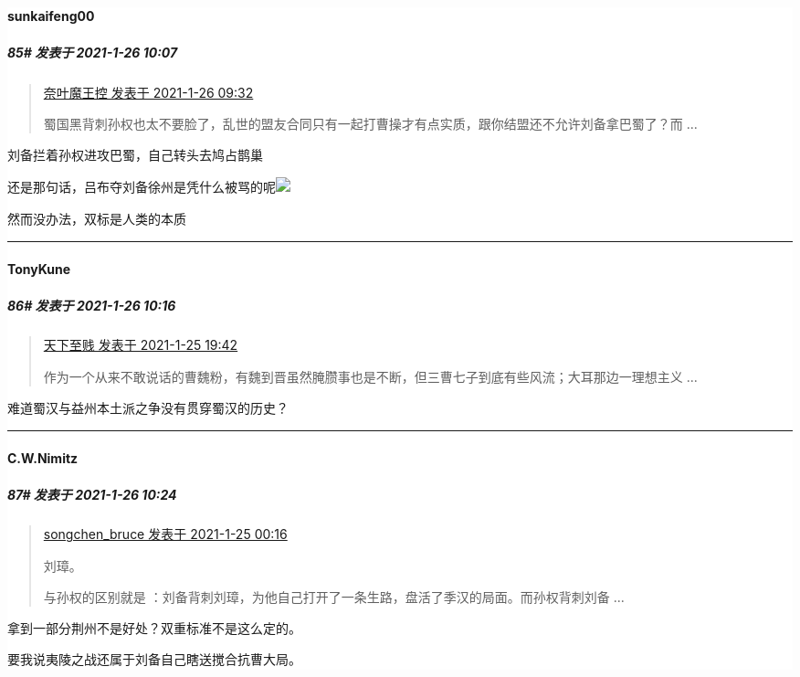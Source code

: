 ####  sunkaifeng00  
##### 85#       发表于 2021-1-26 10:07



<blockquote><a href="httphttps://bbs.saraba1st.com/2b/forum.php?mod=redirect&amp;goto=findpost&amp;pid=50146747&amp;ptid=1984584" target="_blank">奈叶魔王控 发表于 2021-1-26 09:32</a>

蜀国黑背刺孙权也太不要脸了，乱世的盟友合同只有一起打曹操才有点实质，跟你结盟还不允许刘备拿巴蜀了？而 ...</blockquote>
刘备拦着孙权进攻巴蜀，自己转头去鸠占鹊巢


还是那句话，吕布夺刘备徐州是凭什么被骂的呢<img src="https://static.saraba1st.com/image/smiley/face2017/035.png" referrerpolicy="no-referrer">


然而没办法，双标是人类的本质







*****

####  TonyKune  
##### 86#       发表于 2021-1-26 10:16



<blockquote><a href="httphttps://bbs.saraba1st.com/2b/forum.php?mod=redirect&amp;goto=findpost&amp;pid=50143365&amp;ptid=1984584" target="_blank">天下至贱 发表于 2021-1-25 19:42</a>

作为一个从来不敢说话的曹魏粉，有魏到晋虽然腌臜事也是不断，但三曹七子到底有些风流；大耳那边一理想主义 ...</blockquote>
难道蜀汉与益州本土派之争没有贯穿蜀汉的历史？







*****

####  C.W.Nimitz  
##### 87#       发表于 2021-1-26 10:24



<blockquote><a href="httphttps://bbs.saraba1st.com/2b/forum.php?mod=redirect&amp;goto=findpost&amp;pid=50141265&amp;ptid=1984584" target="_blank">songchen_bruce 发表于 2021-1-25 00:16</a>

刘璋。


与孙权的区别就是 ：刘备背刺刘璋，为他自己打开了一条生路，盘活了季汉的局面。而孙权背刺刘备 ...</blockquote>
拿到一部分荆州不是好处？双重标准不是这么定的。


要我说夷陵之战还属于刘备自己瞎送搅合抗曹大局。






